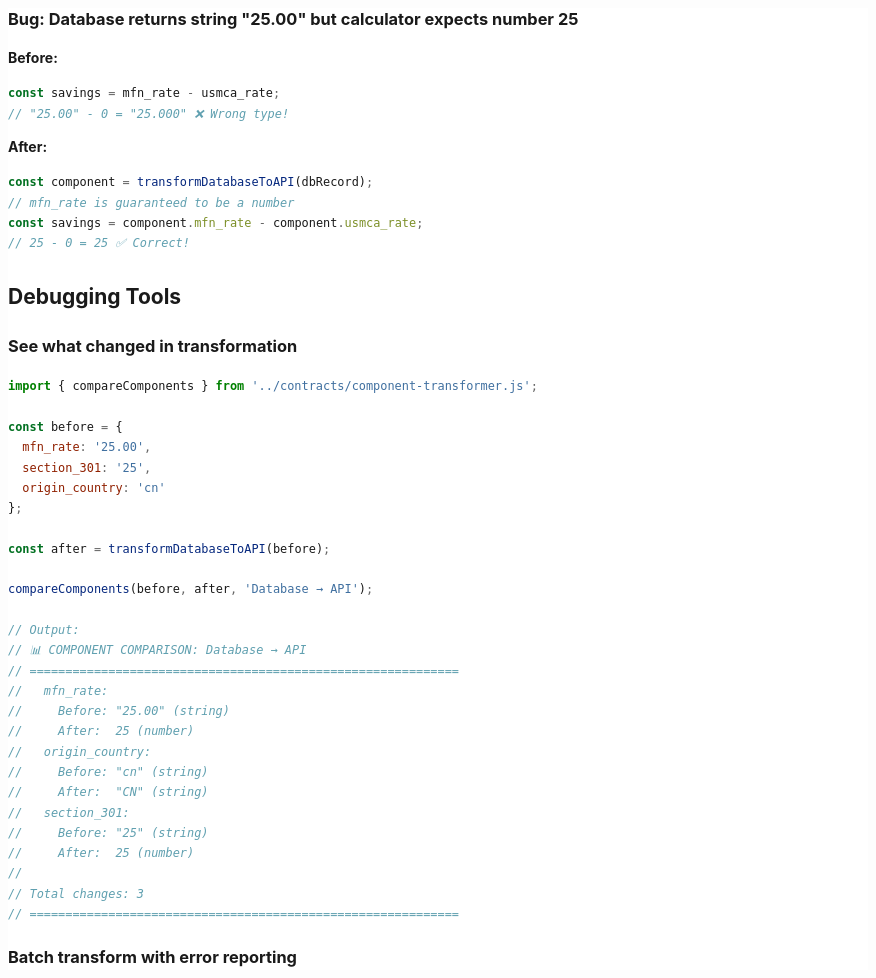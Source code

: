 ### Bug: Database returns string "25.00" but calculator expects number 25

**Before:**
```javascript
const savings = mfn_rate - usmca_rate;
// "25.00" - 0 = "25.000" ❌ Wrong type!
```

**After:**
```javascript
const component = transformDatabaseToAPI(dbRecord);
// mfn_rate is guaranteed to be a number
const savings = component.mfn_rate - component.usmca_rate;
// 25 - 0 = 25 ✅ Correct!
```

## Debugging Tools

### See what changed in transformation

```javascript
import { compareComponents } from '../contracts/component-transformer.js';

const before = {
  mfn_rate: '25.00',
  section_301: '25',
  origin_country: 'cn'
};

const after = transformDatabaseToAPI(before);

compareComponents(before, after, 'Database → API');

// Output:
// 📊 COMPONENT COMPARISON: Database → API
// ============================================================
//   mfn_rate:
//     Before: "25.00" (string)
//     After:  25 (number)
//   origin_country:
//     Before: "cn" (string)
//     After:  "CN" (string)
//   section_301:
//     Before: "25" (string)
//     After:  25 (number)
//
// Total changes: 3
// ============================================================
```

### Batch transform with error reporting
